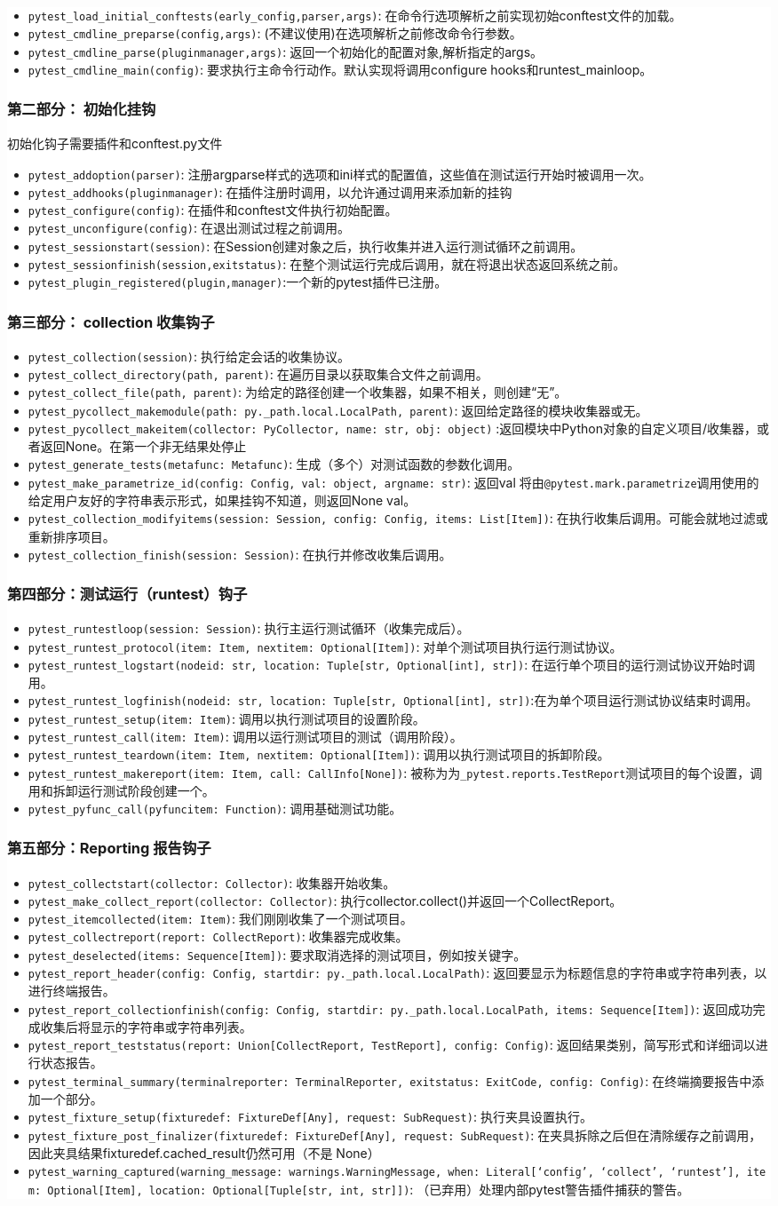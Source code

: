 - `pytest_load_initial_conftests(early_config,parser,args)`: 在命令行选项解析之前实现初始conftest文件的加载。
- `pytest_cmdline_preparse(config,args)`: (不建议使用)在选项解析之前修改命令行参数。
- `pytest_cmdline_parse(pluginmanager,args)`: 返回一个初始化的配置对象,解析指定的args。
- `pytest_cmdline_main(config)`: 要求执行主命令行动作。默认实现将调用configure hooks和runtest_mainloop。
### 第二部分： 初始化挂钩
初始化钩子需要插件和conftest.py文件

- `pytest_addoption(parser)`: 注册argparse样式的选项和ini样式的配置值，这些值在测试运行开始时被调用一次。
- `pytest_addhooks(pluginmanager)`: 在插件注册时调用，以允许通过调用来添加新的挂钩
- `pytest_configure(config)`: 在插件和conftest文件执行初始配置。
- `pytest_unconfigure(config)`: 在退出测试过程之前调用。
- `pytest_sessionstart(session)`: 在Session创建对象之后，执行收集并进入运行测试循环之前调用。
- `pytest_sessionfinish(session,exitstatus)`: 在整个测试运行完成后调用，就在将退出状态返回系统之前。
- `pytest_plugin_registered(plugin,manager)`:一个新的pytest插件已注册。
### 第三部分： collection 收集钩子
- `pytest_collection(session)`: 执行给定会话的收集协议。
- `pytest_collect_directory(path, parent)`: 在遍历目录以获取集合文件之前调用。
- `pytest_collect_file(path, parent)`: 为给定的路径创建一个收集器，如果不相关，则创建“无”。
- `pytest_pycollect_makemodule(path: py._path.local.LocalPath, parent)`: 返回给定路径的模块收集器或无。
- `pytest_pycollect_makeitem(collector: PyCollector, name: str, obj: object)` :返回模块中Python对象的自定义项目/收集器，或者返回None。在第一个非无结果处停止
- `pytest_generate_tests(metafunc: Metafunc)`: 生成（多个）对测试函数的参数化调用。
- `pytest_make_parametrize_id(config: Config, val: object, argname: str)`: 返回val 将由`@pytest.mark.parametrize`调用使用的给定用户友好的字符串表示形式，如果挂钩不知道，则返回None val。
- `pytest_collection_modifyitems(session: Session, config: Config, items: List[Item])`: 在执行收集后调用。可能会就地过滤或重新排序项目。
- `pytest_collection_finish(session: Session)`: 在执行并修改收集后调用。
### 第四部分：测试运行（runtest）钩子
- `pytest_runtestloop(session: Session)`: 执行主运行测试循环（收集完成后）。
- `pytest_runtest_protocol(item: Item, nextitem: Optional[Item])`: 对单个测试项目执行运行测试协议。
- `pytest_runtest_logstart(nodeid: str, location: Tuple[str, Optional[int], str])`: 在运行单个项目的运行测试协议开始时调用。
- `pytest_runtest_logfinish(nodeid: str, location: Tuple[str, Optional[int], str])`:在为单个项目运行测试协议结束时调用。
- `pytest_runtest_setup(item: Item)`: 调用以执行测试项目的设置阶段。
- `pytest_runtest_call(item: Item)`: 调用以运行测试项目的测试（调用阶段）。
- `pytest_runtest_teardown(item: Item, nextitem: Optional[Item])`: 调用以执行测试项目的拆卸阶段。
- `pytest_runtest_makereport(item: Item, call: CallInfo[None])`: 被称为为`_pytest.reports.TestReport`测试项目的每个设置，调用和拆卸运行测试阶段创建一个。
- `pytest_pyfunc_call(pyfuncitem: Function)`: 调用基础测试功能。
### 第五部分：Reporting 报告钩子
- `pytest_collectstart(collector: Collector)`: 收集器开始收集。
- `pytest_make_collect_report(collector: Collector)`: 执行collector.collect()并返回一个CollectReport。
- `pytest_itemcollected(item: Item)`: 我们刚刚收集了一个测试项目。
- `pytest_collectreport(report: CollectReport)`: 收集器完成收集。
- `pytest_deselected(items: Sequence[Item])`: 要求取消选择的测试项目，例如按关键字。
- `pytest_report_header(config: Config, startdir: py._path.local.LocalPath)`: 返回要显示为标题信息的字符串或字符串列表，以进行终端报告。
- `pytest_report_collectionfinish(config: Config, startdir: py._path.local.LocalPath, items: Sequence[Item])`: 返回成功完成收集后将显示的字符串或字符串列表。
- `pytest_report_teststatus(report: Union[CollectReport, TestReport], config: Config)`: 返回结果类别，简写形式和详细词以进行状态报告。
- `pytest_terminal_summary(terminalreporter: TerminalReporter, exitstatus: ExitCode, config: Config)`: 在终端摘要报告中添加一个部分。
- `pytest_fixture_setup(fixturedef: FixtureDef[Any], request: SubRequest)`: 执行夹具设置执行。
- `pytest_fixture_post_finalizer(fixturedef: FixtureDef[Any], request: SubRequest)`: 在夹具拆除之后但在清除缓存之前调用，因此夹具结果fixturedef.cached_result仍然可用（不是 None）
- `pytest_warning_captured(warning_message: warnings.WarningMessage, when: Literal[‘config’, ‘collect’, ‘runtest’], item: Optional[Item], location: Optional[Tuple[str, int, str]])`: （已弃用）处理内部pytest警告插件捕获的警告。